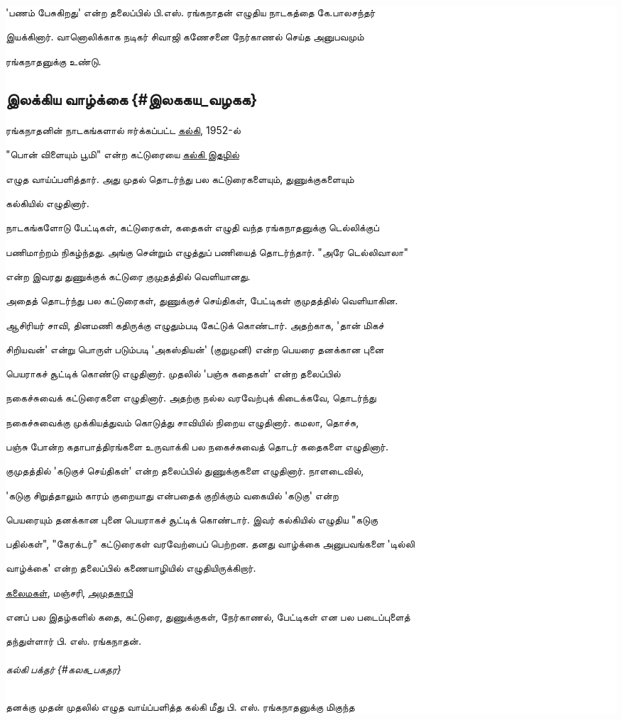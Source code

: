 'பணம் பேசுகிறது\' என்ற தலைப்பில் பி.எஸ். ரங்கநாதன் எழுதிய நாடகத்தை கே.பாலசந்தர்

இயக்கினார். வானொலிக்காக நடிகர் சிவாஜி கணேசனை நேர்காணல் செய்த அனுபவமும்

ரங்கநாதனுக்கு உண்டு.



## இலக்கிய வாழ்க்கை {#இலககய_வழகக}



ரங்கநாதனின் நாடகங்களால் ஈர்க்கப்பட்ட [கல்கி](கல்கி_(எழுத்தாளர்) "wikilink"), 1952-ல்

"பொன் விளையும் பூமி" என்ற கட்டுரையை [கல்கி இதழில்](கல்கி_(வார_இதழ்) "wikilink")

எழுத வாய்ப்பளித்தார். அது முதல் தொடர்ந்து பல கட்டுரைகளையும், துணுக்குகளையும்

கல்கியில் எழுதினார்.



நாடகங்களோடு பேட்டிகள், கட்டுரைகள், கதைகள் எழுதி வந்த ரங்கநாதனுக்கு டெல்லிக்குப்

பணிமாற்றம் நிகழ்ந்தது. அங்கு சென்றும் எழுத்துப் பணியைத் தொடர்ந்தார். "அரே டெல்லிவாலா"

என்ற இவரது துணுக்குக் கட்டுரை [குமுதத](குமுதம் "wikilink")்தில் வெளியானது.

அதைத் தொடர்ந்து பல கட்டுரைகள், துணுக்குச் செய்திகள், பேட்டிகள் குமுதத்தில் வெளியாகின.

ஆசிரியர் சாவி, தினமணி கதிருக்கு எழுதும்படி கேட்டுக் கொண்டார். அதற்காக, 'தான் மிகச்

சிறியவன்' என்று பொருள் படும்படி 'அகஸ்தியன்' (குறுமுனி) என்ற பெயரை தனக்கான புனை

பெயராகச் சூட்டிக் கொண்டு எழுதினார். முதலில் 'பஞ்சு கதைகள்\' என்ற தலைப்பில்

நகைச்சுவைக் கட்டுரைகளை எழுதினார். அதற்கு நல்ல வரவேற்புக் கிடைக்கவே, தொடர்ந்து

நகைச்சுவைக்கு முக்கியத்துவம் கொடுத்து சாவியில் நிறைய எழுதினார். கமலா, தொச்சு,

பஞ்சு போன்ற கதாபாத்திரங்களை உருவாக்கி பல நகைச்சுவைத் தொடர் கதைகளை எழுதினார்.



குமுதத்தில் 'கடுகுச் செய்திகள்\' என்ற தலைப்பில் துணுக்குகளை எழுதினார். நாளடைவில்,

'கடுகு சிறுத்தாலும் காரம் குறையாது என்பதைக் குறிக்கும் வகையில் 'கடுகு' என்ற

பெயரையும் தனக்கான புனை பெயராகச் சூட்டிக் கொண்டார். இவர் கல்கியில் எழுதிய "கடுகு

பதில்கள்", "கேரக்டர்" கட்டுரைகள் வரவேற்பைப் பெற்றன. தனது வாழ்க்கை அனுபவங்களை \'டில்லி

வாழ்க்கை\' என்ற தலைப்பில் கணையாழியில் எழுதியிருக்கிறார்.

[கலைமகள்](கலைமகள் "wikilink"), மஞ்சரி, [அமுதசுரபி](அமுதசுரபி "wikilink")

எனப் பல இதழ்களில் கதை, கட்டுரை, துணுக்குகள், நேர்காணல், பேட்டிகள் என பல படைப்புளைத்

தந்துள்ளார் பி. எஸ். ரங்கநாதன்.



###### கல்கி பக்தர் {#கலக_பகதர}



தனக்கு முதன் முதலில் எழுத வாய்ப்பளித்த கல்கி மீது பி. எஸ். ரங்கநாதனுக்கு மிகுந்த
